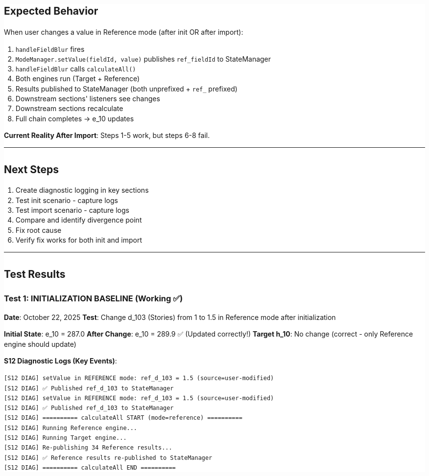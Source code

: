 ## Expected Behavior

When user changes a value in Reference mode (after init OR after import):

1. `handleFieldBlur` fires
2. `ModeManager.setValue(fieldId, value)` publishes `ref_fieldId` to StateManager
3. `handleFieldBlur` calls `calculateAll()`
4. Both engines run (Target + Reference)
5. Results published to StateManager (both unprefixed + `ref_` prefixed)
6. Downstream sections' listeners see changes
7. Downstream sections recalculate
8. Full chain completes → e_10 updates

**Current Reality After Import**: Steps 1-5 work, but steps 6-8 fail.

---

## Next Steps

1. Create diagnostic logging in key sections
2. Test init scenario - capture logs
3. Test import scenario - capture logs
4. Compare and identify divergence point
5. Fix root cause
6. Verify fix works for both init and import

---

## Test Results

### Test 1: INITIALIZATION BASELINE (Working ✅)

**Date**: October 22, 2025
**Test**: Change d_103 (Stories) from 1 to 1.5 in Reference mode after initialization

**Initial State**: e_10 = 287.0
**After Change**: e_10 = 289.9 ✅ (Updated correctly!)
**Target h_10**: No change (correct - only Reference engine should update)

**S12 Diagnostic Logs (Key Events)**:
```
[S12 DIAG] setValue in REFERENCE mode: ref_d_103 = 1.5 (source=user-modified)
[S12 DIAG] ✅ Published ref_d_103 to StateManager
[S12 DIAG] setValue in REFERENCE mode: ref_d_103 = 1.5 (source=user-modified)
[S12 DIAG] ✅ Published ref_d_103 to StateManager
[S12 DIAG] ========== calculateAll START (mode=reference) ==========
[S12 DIAG] Running Reference engine...
[S12 DIAG] Running Target engine...
[S12 DIAG] Re-publishing 34 Reference results...
[S12 DIAG] ✅ Reference results re-published to StateManager
[S12 DIAG] ========== calculateAll END ==========
```
